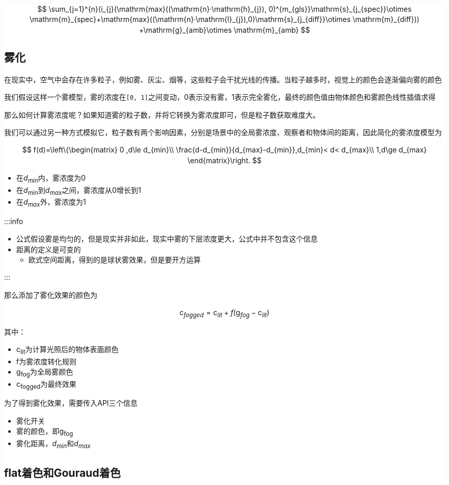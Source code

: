$$
\sum_{j=1}^{n}(i_{j}(\mathrm{max}((\mathrm{n}·\mathrm{h}_{j}), 0)^{m_{gls}}\mathrm{s}_{j_{spec}}\otimes \mathrm{m}_{spec}+\mathrm{max}((\mathrm{n}·\mathrm{l}_{j}),0)\mathrm{s}_{j_{diff}}\otimes \mathrm{m}_{diff})) +\mathrm{g}_{amb}\otimes \mathrm{m}_{amb}
$$

## 雾化

在现实中，空气中会存在许多粒子，例如雾、灰尘、烟等，这些粒子会干扰光线的传播。当粒子越多时，视觉上的颜色会逐渐偏向雾的颜色

我们假设这样一个雾模型，雾的浓度在`[0, 1]`之间变动，0表示没有雾，1表示完全雾化，最终的颜色值由物体颜色和雾颜色线性插值求得

那么如何计算雾浓度呢？如果知道雾的粒子数，并将它转换为雾浓度即可，但是粒子数获取难度大。

我们可以通过另一种方式模拟它，粒子数有两个影响因素，分别是场景中的全局雾浓度、观察者和物体间的距离，因此简化的雾浓度模型为

$$
f(d)=\left\{\begin{matrix}
0 ,d\le d_{min}\\
\frac{d-d_{min}}{d_{max}-d_{min}},d_{min}<  d< d_{max}\\
1,d\ge  d_{max}
\end{matrix}\right.
$$

- 在<i>d<sub>min</sub></i>内，雾浓度为0
- 在<i>d<sub>min</sub></i>到<i>d<sub>max</sub></i>之间，雾浓度从0增长到1
- 在<i>d<sub>max</sub></i>外，雾浓度为1

:::info

- 公式假设雾是均匀的，但是现实并非如此，现实中雾的下层浓度更大，公式中并不包含这个信息
- 距离的定义是可变的
  - 欧式空间距离，得到的是球状雾效果，但是要开方运算

:::

那么添加了雾化效果的颜色为

$$
\mathrm{c}_{fogged}=\mathrm{c}_{lit}+f(\mathrm{g}_{fog}-\mathrm{c}_{lit})
$$

其中：

- c<sub>lit</sub>为计算光照后的物体表面颜色
- f为雾浓度转化规则
- g<sub>fog</sub>为全局雾颜色
- c<sub>fogged</sub>为最终效果

为了得到雾化效果，需要传入API三个信息

- 雾化开关
- 雾的颜色，即g<sub>fog</sub>
- 雾化距离，<i>d<sub>min</sub></i>和<i>d<sub>max</sub></i>

## flat着色和Gouraud着色
